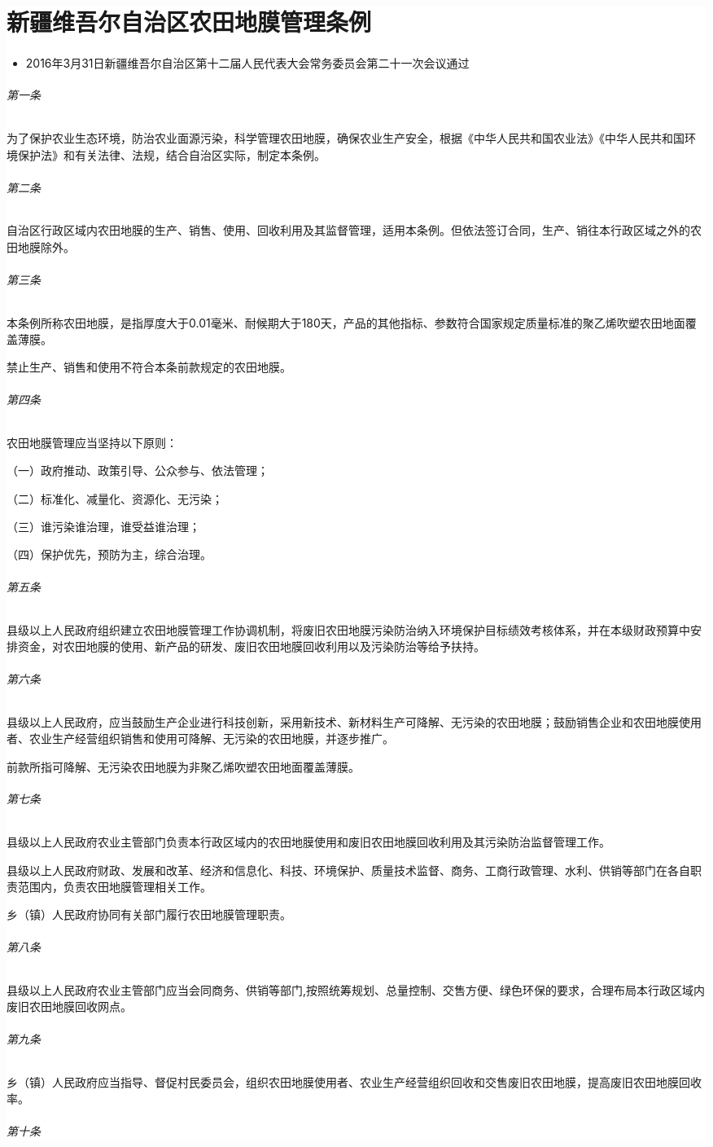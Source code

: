 # 新疆维吾尔自治区农田地膜管理条例

- 2016年3月31日新疆维吾尔自治区第十二届人民代表大会常务委员会第二十一次会议通过



###### 第一条

为了保护农业生态环境，防治农业面源污染，科学管理农田地膜，确保农业生产安全，根据《中华人民共和国农业法》《中华人民共和国环境保护法》和有关法律、法规，结合自治区实际，制定本条例。

###### 第二条

自治区行政区域内农田地膜的生产、销售、使用、回收利用及其监督管理，适用本条例。但依法签订合同，生产、销往本行政区域之外的农田地膜除外。

###### 第三条

本条例所称农田地膜，是指厚度大于0.01毫米、耐候期大于180天，产品的其他指标、参数符合国家规定质量标准的聚乙烯吹塑农田地面覆盖薄膜。

禁止生产、销售和使用不符合本条前款规定的农田地膜。

###### 第四条

农田地膜管理应当坚持以下原则：

（一）政府推动、政策引导、公众参与、依法管理；

（二）标准化、减量化、资源化、无污染；

（三）谁污染谁治理，谁受益谁治理；

（四）保护优先，预防为主，综合治理。

###### 第五条

县级以上人民政府组织建立农田地膜管理工作协调机制，将废旧农田地膜污染防治纳入环境保护目标绩效考核体系，并在本级财政预算中安排资金，对农田地膜的使用、新产品的研发、废旧农田地膜回收利用以及污染防治等给予扶持。

###### 第六条

县级以上人民政府，应当鼓励生产企业进行科技创新，采用新技术、新材料生产可降解、无污染的农田地膜；鼓励销售企业和农田地膜使用者、农业生产经营组织销售和使用可降解、无污染的农田地膜，并逐步推广。

前款所指可降解、无污染农田地膜为非聚乙烯吹塑农田地面覆盖薄膜。

###### 第七条

县级以上人民政府农业主管部门负责本行政区域内的农田地膜使用和废旧农田地膜回收利用及其污染防治监督管理工作。

县级以上人民政府财政、发展和改革、经济和信息化、科技、环境保护、质量技术监督、商务、工商行政管理、水利、供销等部门在各自职责范围内，负责农田地膜管理相关工作。

乡（镇）人民政府协同有关部门履行农田地膜管理职责。

###### 第八条

县级以上人民政府农业主管部门应当会同商务、供销等部门,按照统筹规划、总量控制、交售方便、绿色环保的要求，合理布局本行政区域内废旧农田地膜回收网点。

###### 第九条

乡（镇）人民政府应当指导、督促村民委员会，组织农田地膜使用者、农业生产经营组织回收和交售废旧农田地膜，提高废旧农田地膜回收率。

###### 第十条
